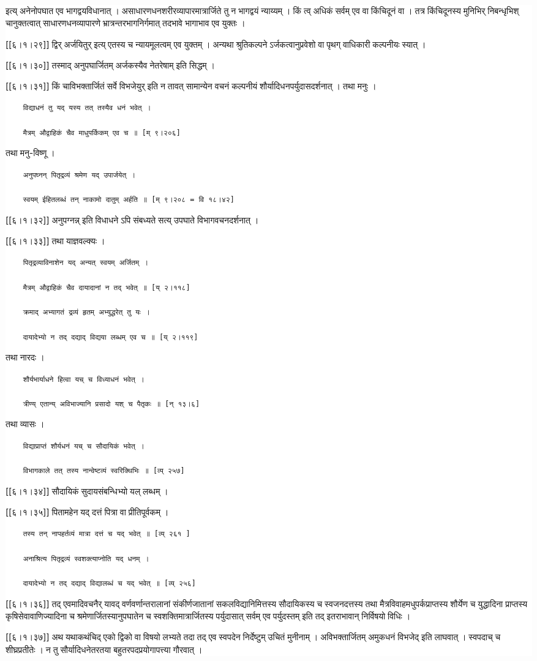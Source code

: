 इत्य् अनेनोपघात एव भागद्वयविधानात् । असाधारणधनशरीरव्यापारमात्रार्जिते तु न भागद्वयं न्याय्यम् । किं त्व् अधिकं सर्वम् एव वा किंचिदूनं वा । तत्र किंचिदूनस्य मुनिभिर् निबन्धृभिश् चानुक्तत्वात् साधारणधनव्यापारणे भ्रात्रन्तरभागनिर्गमात् तदभावे भागाभाव एव युक्तः ।

[[६।१।२९]] द्विर् अर्जयितुर् इत्य् एतस्य च न्यायमूलत्वम् एव युक्तम् । अन्यथा श्रुतिकल्पने ऽर्जकत्वानुप्रवेशो वा पृथग् वाधिकारी कल्पनीयः स्यात् ।

[[६।१।३०]] तस्माद् अनुपघार्जितम् अर्जकस्यैव नेतरेषाम् इति सिद्धम् ।

[[६।१।३१]] किं चाविभक्तार्जितं सर्वे विभजेयुर् इति न तावत् सामान्येन वचनं कल्पनीयं शौर्यादिधनपर्युदासदर्शनात् । तथा मनुः ।

		विद्याधनं तु यद् यस्य तत् तस्यैव धनं भवेत् ।

		मैत्रम् औद्वाहिकं चैव माधुपर्किकम् एव च ॥ [म् ९।२०६]

तथा मनु-विष्णू ।

		अनुपघ्नन् पितृद्रव्यं श्रमेण यद् उपार्जयेत् ।

		स्वयम् ईहितलब्धं तन् नाकामो दातुम् अर्हति ॥ [म् ९।२०८ = वि १८।४२]

[[६।१।३२]] अनुपग्नन्न् इति विधाधने ऽपि संबध्यते सत्य् उपघाते विभागवचनदर्शनात् ।

[[६।१।३३]] तथा याज्ञवल्क्यः ।

		पितृद्रव्याविनाशेन यद् अन्यत् स्वयम् अर्जितम् ।

		मैत्रम् औद्वाहिकं चैव दायादानां न तद् भवेत् ॥ [य् २।११८]

		क्रमाद् अभ्यागतं द्रव्यं हृतम् अभ्युद्धरेत् तु यः ।

		दायादेभ्यो न तद् दद्याद् विद्यया लब्धम् एव च ॥ [य् २।११९]

तथा नारदः ।

		शौर्यभार्याधने हित्वा यच् च विध्याधनं भवेत् ।

		त्रीण्य् एतान्य् अविभाज्यानि प्रसादो यश् च पैतृकः ॥ [न् १३।६]

तथा व्यासः ।

		विद्याप्राप्तं शौर्यधनं यच् च सौदायिकं भवेत् ।

		विभागकाले तत् तस्य नान्वेष्टव्यं स्वरिक्थिभिः ॥ [व्य् २५७]

[[६।१।३४]] सौदायिकं सुदायसंबन्धिभ्यो यल् लब्धम् ।

[[६।१।३५]]	पितामहेन यद् दत्तं पित्रा वा प्रीतिपूर्वकम् ।

		तस्य तन् नापहर्तव्यं मात्रा दत्तं च यद् भवेत् ॥ [व्य् २६१ ]

		अनाश्रित्य पितृद्रव्यं स्वशक्त्याप्नोति यद् धनम् ।

		दायादेभ्यो न तद् दद्याद् विद्यालब्धं च यद् भवेत् ॥ [व्य् २५६]

[[६।१।३६]] तद् एवमादिवचनैर् यावद् वर्णवर्णान्तरालानां संकीर्णजातानां सकलविद्यानिमित्तस्य सौदायिकस्य च स्वजनदत्तस्य तथा मैत्रविवाहमधुपर्कप्राप्तस्य शौर्येण च युद्धादिना प्राप्तस्य कृषिसेवावाणिज्यादिना च श्रमेणार्जितस्यानुपघातेन च स्वशक्तिमात्रार्जितस्य पर्युदासात् सर्वम् एव पर्युदस्तम् इति तद् इतराभावान् निर्विषयो विधिः ।

[[६।१।३७]] अथ यथाकथंचिद् एको द्विको वा विषयो लभ्यते तदा तद् एव स्वपदेन निर्देष्टुम् उचितं मुनीनाम् । अविभक्तार्जितम् अमुकधनं विभजेद् इति लाघवात् । स्वपदाच् च शीघ्रप्रतीतेः । न तु सौर्यादिधनेतरतया बहुतरपदप्रयोगापत्त्या गौरवात् ।
